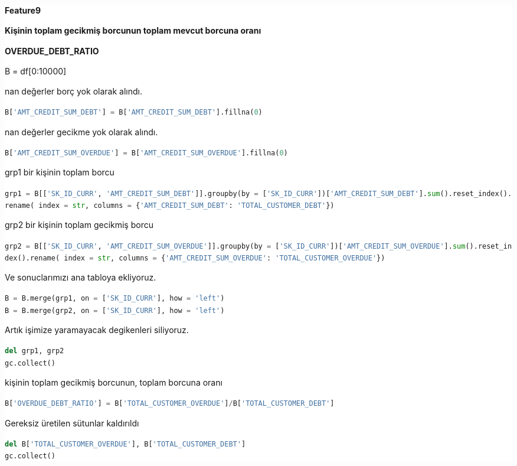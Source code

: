 **Feature9**

**Kişinin toplam gecikmiş borcunun toplam mevcut borcuna oranı**

**OVERDUE_DEBT_RATIO**

B = df[0:10000]

nan değerler borç yok olarak alındı.

```python
B['AMT_CREDIT_SUM_DEBT'] = B['AMT_CREDIT_SUM_DEBT'].fillna(0)
```

nan değerler gecikme yok olarak alındı.

```python
B['AMT_CREDIT_SUM_OVERDUE'] = B['AMT_CREDIT_SUM_OVERDUE'].fillna(0) 


```

grp1 bir kişinin toplam borcu

```python
grp1 = B[['SK_ID_CURR', 'AMT_CREDIT_SUM_DEBT']].groupby(by = ['SK_ID_CURR'])['AMT_CREDIT_SUM_DEBT'].sum().reset_index().rename( index = str, columns = {'AMT_CREDIT_SUM_DEBT': 'TOTAL_CUSTOMER_DEBT'})
```

grp2 bir kişinin toplam gecikmiş borcu

```python
grp2 = B[['SK_ID_CURR', 'AMT_CREDIT_SUM_OVERDUE']].groupby(by = ['SK_ID_CURR'])['AMT_CREDIT_SUM_OVERDUE'].sum().reset_index().rename( index = str, columns = {'AMT_CREDIT_SUM_OVERDUE': 'TOTAL_CUSTOMER_OVERDUE'})


```

Ve sonuclarımızı ana tabloya ekliyoruz.

```python
B = B.merge(grp1, on = ['SK_ID_CURR'], how = 'left')
B = B.merge(grp2, on = ['SK_ID_CURR'], how = 'left')
```

Artık işimize yaramayacak degikenleri siliyoruz.

```python
del grp1, grp2
gc.collect()
```

kişinin toplam gecikmiş borcunun, toplam borcuna oranı

```python
B['OVERDUE_DEBT_RATIO'] = B['TOTAL_CUSTOMER_OVERDUE']/B['TOTAL_CUSTOMER_DEBT'] 
```

Gereksiz üretilen sütunlar kaldırıldı

```python
del B['TOTAL_CUSTOMER_OVERDUE'], B['TOTAL_CUSTOMER_DEBT'] 
gc.collect()
```
